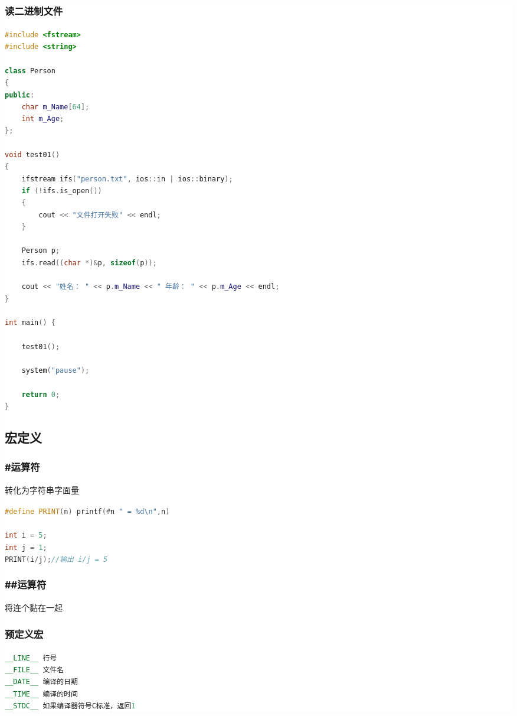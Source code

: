 ### 读二进制文件
```cpp
#include <fstream>
#include <string>

class Person
{
public:
	char m_Name[64];
	int m_Age;
};

void test01()
{
	ifstream ifs("person.txt", ios::in | ios::binary);
	if (!ifs.is_open())
	{
		cout << "文件打开失败" << endl;
	}

	Person p;
	ifs.read((char *)&p, sizeof(p));

	cout << "姓名： " << p.m_Name << " 年龄： " << p.m_Age << endl;
}

int main() {

	test01();

	system("pause");

	return 0;
}
```
## 宏定义
### #运算符
转化为字符串字面量
```cpp
#define PRINT(n) printf(#n " = %d\n",n)

int i = 5;
int j = 1;
PRINT(i/j);//输出 i/j = 5
```
### ##运算符
将连个黏在一起

### 预定义宏
```cpp
__LINE__ 行号
__FILE__ 文件名
__DATE__ 编译的日期
__TIME__ 编译的时间
__STDC__ 如果编译器符号C标准，返回1
```
